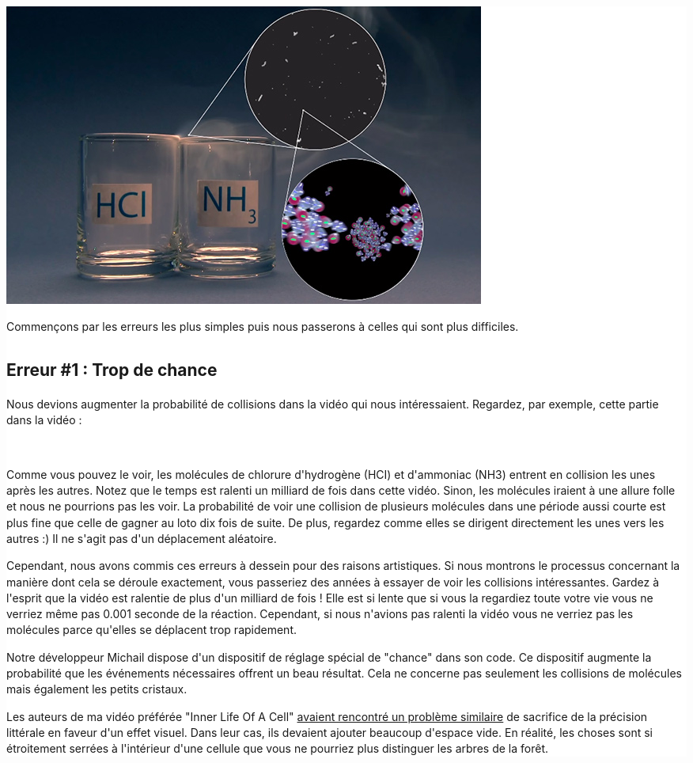 <img src="/images/smokeinside.jpg" width="600" height="376" alt="La réaction de l'intérieur">

Commençons par les erreurs les plus simples puis nous passerons à celles qui sont plus difficiles.

## Erreur #1 : Trop de chance

Nous devions augmenter la probabilité de collisions dans la vidéo qui nous intéressaient. Regardez, par exemple, cette partie dans la vidéo :

<iframe width="640" height="360" src="http://www.youtube.com/embed/cz87YmRYwhU?rel=0&start=64" frameborder="0" allowfullscreen></iframe>
<br/>

Comme vous pouvez le voir, les molécules de chlorure d'hydrogène (HCI) et d'ammoniac (NH3) entrent en collision les unes après les autres. Notez que le temps est ralenti un milliard de fois dans cette vidéo. Sinon, les molécules iraient à une allure folle et nous ne pourrions pas les voir. La probabilité de voir une collision de plusieurs molécules dans une période aussi courte est plus fine que celle de gagner au loto dix fois de suite. De plus, regardez comme elles se dirigent directement les unes vers les autres :) Il ne s'agit pas d'un déplacement aléatoire.

Cependant, nous avons commis ces erreurs à dessein pour des raisons artistiques. Si nous montrons le processus concernant la manière dont cela se déroule exactement, vous passeriez des années à essayer de voir les collisions intéressantes. Gardez à l'esprit que la vidéo est ralentie de plus d'un milliard de fois ! Elle est si lente que si vous la regardiez toute votre vie vous ne verriez même pas 0.001 seconde de la réaction. Cependant, si nous n'avions pas ralenti la vidéo vous ne verriez pas les molécules parce qu'elles se déplacent trop rapidement. 

Notre développeur Michail dispose d'un dispositif de réglage spécial de "chance" dans son code. Ce dispositif augmente la probabilité que les événements nécessaires offrent un beau résultat. Cela ne concerne pas seulement les collisions de molécules mais également les petits cristaux.

Les auteurs de ma vidéo préférée "Inner Life Of A Cell" <a href="http://www.studiodaily.com/2006/07/cellular-visions-the-inner-life-of-a-cell/">avaient rencontré un problème similaire</a> de sacrifice de la précision littérale en faveur d'un effet visuel. Dans leur cas, ils devaient ajouter beaucoup d'espace vide. En réalité, les choses sont si étroitement serrées à l'intérieur d'une cellule que vous ne pourriez plus distinguer les arbres de la forêt. 
